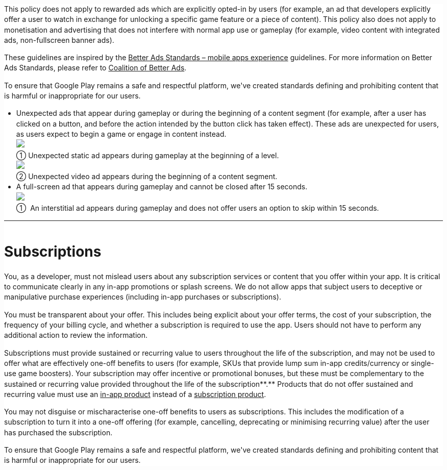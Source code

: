 This policy does not apply to rewarded ads which are explicitly opted-in by users (for example, an ad that developers explicitly offer a user to watch in exchange for unlocking a specific game feature or a piece of content). This policy also does not apply to monetisation and advertising that does not interfere with normal app use or gameplay (for example, video content with integrated ads, non-fullscreen banner ads).

These guidelines are inspired by the [Better Ads Standards – mobile apps experience](https://www.betterads.org/standards/#mobileapp) guidelines. For more information on Better Ads Standards, please refer to [Coalition of Better Ads](https://www.betterads.org/).

To ensure that Google Play remains a safe and respectful platform, we've created standards defining and prohibiting content that is harmful or inappropriate for our users.

*   Unexpected ads that appear during gameplay or during the beginning of a content segment (for example, after a user has clicked on a button, and before the action intended by the button click has taken effect). These ads are unexpected for users, as users expect to begin a game or engage in content instead.  
    ![](//storage.googleapis.com/support-kms-prod/rJ1QH4O7L9Y0M6oowyUp0lxJL4sYjhP0iUH7)  
    ① Unexpected static ad appears during gameplay at the beginning of a level.  
    ![](//storage.googleapis.com/support-kms-prod/2w6koURCQNygQL43lkbCg3v6G8Nau8pdV46A)  
    ② Unexpected video ad appears during the beginning of a content segment.
*   A full-screen ad that appears during gameplay and cannot be closed after 15 seconds.  
    ![](//storage.googleapis.com/support-kms-prod/NBioy9uf8nqdAXXolKCR4q8u8EGxX02PSuwW)  
    ①  An interstitial ad appears during gameplay and does not offer users an option to skip within 15 seconds.

* * *

Subscriptions
=============

You, as a developer, must not mislead users about any subscription services or content that you offer within your app. It is critical to communicate clearly in any in-app promotions or splash screens. We do not allow apps that subject users to deceptive or manipulative purchase experiences (including in-app purchases or subscriptions).

You must be transparent about your offer. This includes being explicit about your offer terms, the cost of your subscription, the frequency of your billing cycle, and whether a subscription is required to use the app. Users should not have to perform any additional action to review the information.

Subscriptions must provide sustained or recurring value to users throughout the life of the subscription, and may not be used to offer what are effectively one-off benefits to users (for example, SKUs that provide lump sum in-app credits/currency or single-use game boosters). Your subscription may offer incentive or promotional bonuses, but these must be complementary to the sustained or recurring value provided throughout the life of the subscription**.** Products that do not offer sustained and recurring value must use an [in-app product](https://support.google.com/googleplay/android-developer/answer/1153481) instead of a [subscription product](https://support.google.com/googleplay/android-developer/answer/140504).

You may not disguise or mischaracterise one-off benefits to users as subscriptions. This includes the modification of a subscription to turn it into a one-off offering (for example, cancelling, deprecating or minimising recurring value) after the user has purchased the subscription.

To ensure that Google Play remains a safe and respectful platform, we've created standards defining and prohibiting content that is harmful or inappropriate for our users.
